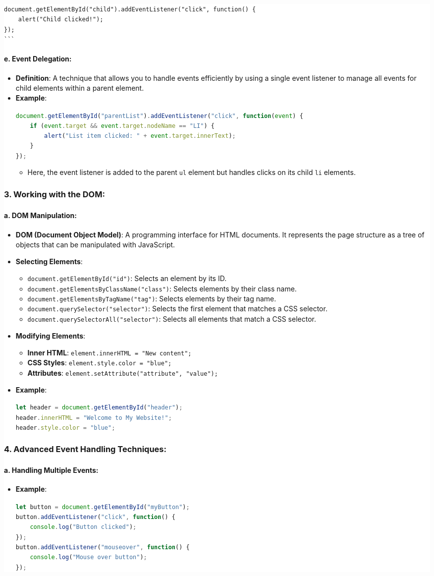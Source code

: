     document.getElementById("child").addEventListener("click", function() {
        alert("Child clicked!");
    });
    ```

#### **e. Event Delegation:**
- **Definition**: A technique that allows you to handle events efficiently by using a single event listener to manage all events for child elements within a parent element.
- **Example**:
  ```javascript
  document.getElementById("parentList").addEventListener("click", function(event) {
      if (event.target && event.target.nodeName == "LI") {
          alert("List item clicked: " + event.target.innerText);
      }
  });
  ```
  - Here, the event listener is added to the parent `ul` element but handles clicks on its child `li` elements.

### **3. Working with the DOM:**

#### **a. DOM Manipulation:**
- **DOM (Document Object Model)**: A programming interface for HTML documents. It represents the page structure as a tree of objects that can be manipulated with JavaScript.

- **Selecting Elements**:
  - `document.getElementById("id")`: Selects an element by its ID.
  - `document.getElementsByClassName("class")`: Selects elements by their class name.
  - `document.getElementsByTagName("tag")`: Selects elements by their tag name.
  - `document.querySelector("selector")`: Selects the first element that matches a CSS selector.
  - `document.querySelectorAll("selector")`: Selects all elements that match a CSS selector.

- **Modifying Elements**:
  - **Inner HTML**: `element.innerHTML = "New content";`
  - **CSS Styles**: `element.style.color = "blue";`
  - **Attributes**: `element.setAttribute("attribute", "value");`

- **Example**:
  ```javascript
  let header = document.getElementById("header");
  header.innerHTML = "Welcome to My Website!";
  header.style.color = "blue";
  ```

### **4. Advanced Event Handling Techniques:**

#### **a. Handling Multiple Events:**
- **Example**:
  ```javascript
  let button = document.getElementById("myButton");
  button.addEventListener("click", function() {
      console.log("Button clicked");
  });
  button.addEventListener("mouseover", function() {
      console.log("Mouse over button");
  });
  ```
